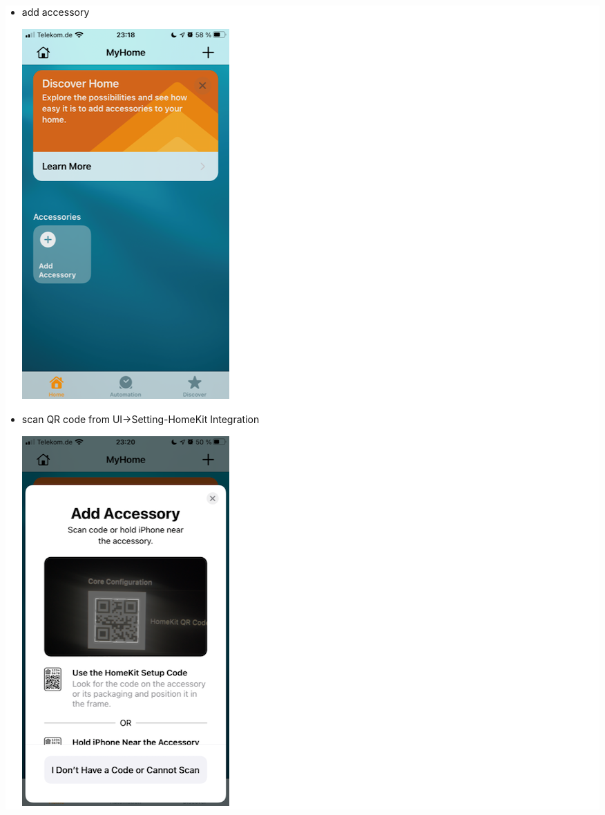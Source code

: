 - add accessory
  
  ![ios_add_accessory.png](doc/ios_add_accessory.png)
  
- scan QR code from UI->Setting-HomeKit Integration
  
  ![ios_scan_qrcode.png](doc/ios_scan_qrcode.png)  
